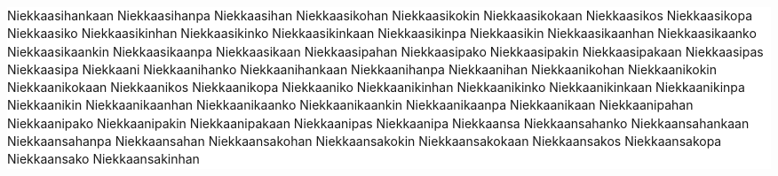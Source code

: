 Niekkaasihankaan
Niekkaasihanpa
Niekkaasihan
Niekkaasikohan
Niekkaasikokin
Niekkaasikokaan
Niekkaasikos
Niekkaasikopa
Niekkaasiko
Niekkaasikinhan
Niekkaasikinko
Niekkaasikinkaan
Niekkaasikinpa
Niekkaasikin
Niekkaasikaanhan
Niekkaasikaanko
Niekkaasikaankin
Niekkaasikaanpa
Niekkaasikaan
Niekkaasipahan
Niekkaasipako
Niekkaasipakin
Niekkaasipakaan
Niekkaasipas
Niekkaasipa
Niekkaani
Niekkaanihanko
Niekkaanihankaan
Niekkaanihanpa
Niekkaanihan
Niekkaanikohan
Niekkaanikokin
Niekkaanikokaan
Niekkaanikos
Niekkaanikopa
Niekkaaniko
Niekkaanikinhan
Niekkaanikinko
Niekkaanikinkaan
Niekkaanikinpa
Niekkaanikin
Niekkaanikaanhan
Niekkaanikaanko
Niekkaanikaankin
Niekkaanikaanpa
Niekkaanikaan
Niekkaanipahan
Niekkaanipako
Niekkaanipakin
Niekkaanipakaan
Niekkaanipas
Niekkaanipa
Niekkaansa
Niekkaansahanko
Niekkaansahankaan
Niekkaansahanpa
Niekkaansahan
Niekkaansakohan
Niekkaansakokin
Niekkaansakokaan
Niekkaansakos
Niekkaansakopa
Niekkaansako
Niekkaansakinhan